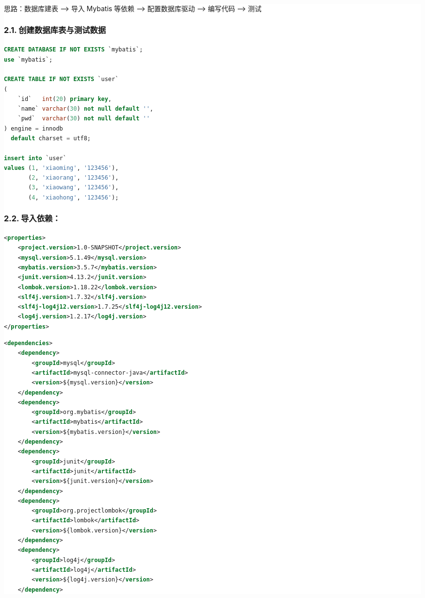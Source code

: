 思路：数据库建表 --> 导入 Mybatis 等依赖 --> 配置数据库驱动 --> 编写代码 --> 测试

### 2.1. 创建数据库表与测试数据

```sql
CREATE DATABASE IF NOT EXISTS `mybatis`;  
use `mybatis`;  
  
CREATE TABLE IF NOT EXISTS `user`  
(  
    `id`   int(20) primary key,  
    `name` varchar(30) not null default '',  
    `pwd`  varchar(30) not null default ''  
) engine = innodb  
  default charset = utf8;  
  
insert into `user`  
values (1, 'xiaoming', '123456'),  
       (2, 'xiaorang', '123456'),  
       (3, 'xiaowang', '123456'),  
       (4, 'xiaohong', '123456');
```

### 2.2. 导入依赖：

```xml
<properties>
    <project.version>1.0-SNAPSHOT</project.version>
    <mysql.version>5.1.49</mysql.version>
    <mybatis.version>3.5.7</mybatis.version>
    <junit.version>4.13.2</junit.version>
    <lombok.version>1.18.22</lombok.version>
    <slf4j.version>1.7.32</slf4j.version>
    <slf4j-log4j12.version>1.7.25</slf4j-log4j12.version>
    <log4j.version>1.2.17</log4j.version>
</properties>
```

```xml
<dependencies>
    <dependency>
        <groupId>mysql</groupId>
        <artifactId>mysql-connector-java</artifactId>
        <version>${mysql.version}</version>
    </dependency>
    <dependency>
        <groupId>org.mybatis</groupId>
        <artifactId>mybatis</artifactId>
        <version>${mybatis.version}</version>
    </dependency>
    <dependency>
        <groupId>junit</groupId>
        <artifactId>junit</artifactId>
        <version>${junit.version}</version>
    </dependency>
    <dependency>
        <groupId>org.projectlombok</groupId>
        <artifactId>lombok</artifactId>
        <version>${lombok.version}</version>
    </dependency>
    <dependency>
        <groupId>log4j</groupId>
        <artifactId>log4j</artifactId>
        <version>${log4j.version}</version>
    </dependency>
```